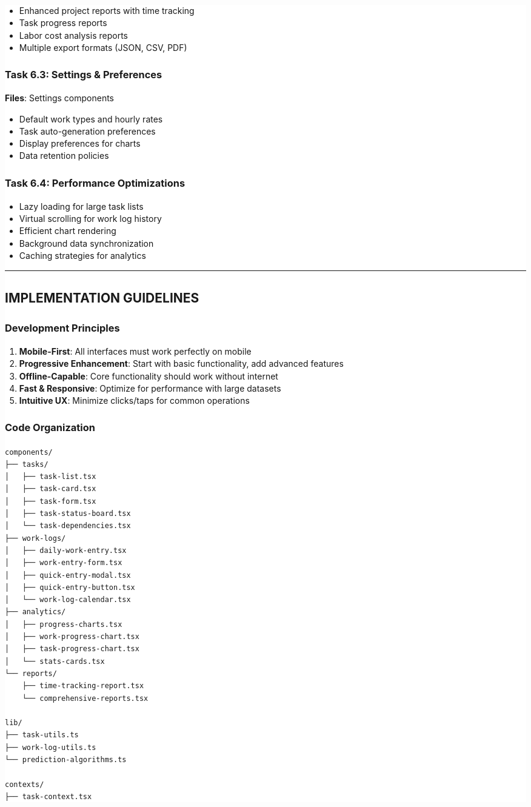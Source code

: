 - Enhanced project reports with time tracking
- Task progress reports
- Labor cost analysis reports
- Multiple export formats (JSON, CSV, PDF)

### **Task 6.3: Settings & Preferences**
**Files**: Settings components

- Default work types and hourly rates
- Task auto-generation preferences
- Display preferences for charts
- Data retention policies

### **Task 6.4: Performance Optimizations**

- Lazy loading for large task lists
- Virtual scrolling for work log history
- Efficient chart rendering
- Background data synchronization
- Caching strategies for analytics

---

## **IMPLEMENTATION GUIDELINES**

### **Development Principles**
1. **Mobile-First**: All interfaces must work perfectly on mobile
2. **Progressive Enhancement**: Start with basic functionality, add advanced features
3. **Offline-Capable**: Core functionality should work without internet
4. **Fast & Responsive**: Optimize for performance with large datasets
5. **Intuitive UX**: Minimize clicks/taps for common operations

### **Code Organization**
```
components/
├── tasks/
│   ├── task-list.tsx
│   ├── task-card.tsx
│   ├── task-form.tsx
│   ├── task-status-board.tsx
│   └── task-dependencies.tsx
├── work-logs/
│   ├── daily-work-entry.tsx
│   ├── work-entry-form.tsx
│   ├── quick-entry-modal.tsx
│   ├── quick-entry-button.tsx
│   └── work-log-calendar.tsx
├── analytics/
│   ├── progress-charts.tsx
│   ├── work-progress-chart.tsx
│   ├── task-progress-chart.tsx
│   └── stats-cards.tsx
└── reports/
    ├── time-tracking-report.tsx
    └── comprehensive-reports.tsx

lib/
├── task-utils.ts
├── work-log-utils.ts
└── prediction-algorithms.ts

contexts/
├── task-context.tsx
```